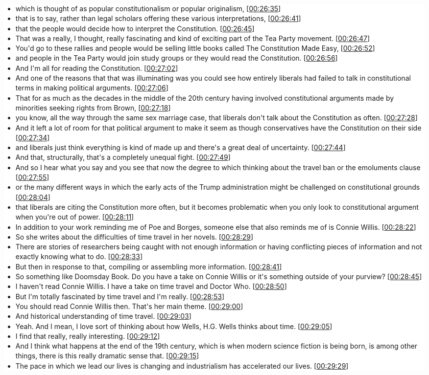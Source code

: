 *  which is thought of as popular constitutionalism or popular originalism, [[00:26:35](https://www.youtube.com/watch?v=6ebkbbiYbQs&t=1595.04s)]
*  that is to say, rather than legal scholars offering these various interpretations, [[00:26:41](https://www.youtube.com/watch?v=6ebkbbiYbQs&t=1601.52s)]
*  that the people would decide how to interpret the Constitution. [[00:26:45](https://www.youtube.com/watch?v=6ebkbbiYbQs&t=1605.52s)]
*  That was a really, I thought, really fascinating and kind of exciting part of the Tea Party movement. [[00:26:47](https://www.youtube.com/watch?v=6ebkbbiYbQs&t=1607.52s)]
*  You'd go to these rallies and people would be selling little books called The Constitution Made Easy, [[00:26:52](https://www.youtube.com/watch?v=6ebkbbiYbQs&t=1612.08s)]
*  and people in the Tea Party would join study groups or they would read the Constitution. [[00:26:56](https://www.youtube.com/watch?v=6ebkbbiYbQs&t=1616.6399999999999s)]
*  And I'm all for reading the Constitution. [[00:27:02](https://www.youtube.com/watch?v=6ebkbbiYbQs&t=1622.48s)]
*  And one of the reasons that that was illuminating was you could see how entirely liberals had failed to talk in constitutional terms in making political arguments. [[00:27:06](https://www.youtube.com/watch?v=6ebkbbiYbQs&t=1626.12s)]
*  That for as much as the decades in the middle of the 20th century having involved constitutional arguments made by minorities seeking rights from Brown, [[00:27:18](https://www.youtube.com/watch?v=6ebkbbiYbQs&t=1638.4399999999998s)]
*  you know, all the way through the same sex marriage case, that liberals don't talk about the Constitution as often. [[00:27:28](https://www.youtube.com/watch?v=6ebkbbiYbQs&t=1648.04s)]
*  And it left a lot of room for that political argument to make it seem as though conservatives have the Constitution on their side [[00:27:34](https://www.youtube.com/watch?v=6ebkbbiYbQs&t=1654.88s)]
*  and liberals just think everything is kind of made up and there's a great deal of uncertainty. [[00:27:44](https://www.youtube.com/watch?v=6ebkbbiYbQs&t=1664.44s)]
*  And that, structurally, that's a completely unequal fight. [[00:27:49](https://www.youtube.com/watch?v=6ebkbbiYbQs&t=1669.64s)]
*  And so I hear what you say and you see that now the degree to which thinking about the travel ban or the emoluments clause [[00:27:55](https://www.youtube.com/watch?v=6ebkbbiYbQs&t=1675.6s)]
*  or the many different ways in which the early acts of the Trump administration might be challenged on constitutional grounds [[00:28:04](https://www.youtube.com/watch?v=6ebkbbiYbQs&t=1684.6s)]
*  that liberals are citing the Constitution more often, but it becomes problematic when you only look to constitutional argument when you're out of power. [[00:28:11](https://www.youtube.com/watch?v=6ebkbbiYbQs&t=1691.76s)]
*  In addition to your work reminding me of Poe and Borges, someone else that also reminds me of is Connie Willis. [[00:28:22](https://www.youtube.com/watch?v=6ebkbbiYbQs&t=1702.4s)]
*  So she writes about the difficulties of time travel in her novels. [[00:28:29](https://www.youtube.com/watch?v=6ebkbbiYbQs&t=1709.3200000000002s)]
*  There are stories of researchers being caught with not enough information or having conflicting pieces of information and not exactly knowing what to do. [[00:28:33](https://www.youtube.com/watch?v=6ebkbbiYbQs&t=1713.44s)]
*  But then in response to that, compiling or assembling more information. [[00:28:41](https://www.youtube.com/watch?v=6ebkbbiYbQs&t=1721.76s)]
*  So something like Doomsday Book. Do you have a take on Connie Willis or it's something outside of your purview? [[00:28:45](https://www.youtube.com/watch?v=6ebkbbiYbQs&t=1725.52s)]
*  I haven't read Connie Willis. I have a take on time travel and Doctor Who. [[00:28:50](https://www.youtube.com/watch?v=6ebkbbiYbQs&t=1730.08s)]
*  But I'm totally fascinated by time travel and I'm really. [[00:28:53](https://www.youtube.com/watch?v=6ebkbbiYbQs&t=1733.4399999999998s)]
*  You should read Connie Willis then. That's her main theme. [[00:29:00](https://www.youtube.com/watch?v=6ebkbbiYbQs&t=1740.52s)]
*  And historical understanding of time travel. [[00:29:03](https://www.youtube.com/watch?v=6ebkbbiYbQs&t=1743.12s)]
*  Yeah. And I mean, I love sort of thinking about how Wells, H.G. Wells thinks about time. [[00:29:05](https://www.youtube.com/watch?v=6ebkbbiYbQs&t=1745.3999999999999s)]
*  I find that really, really interesting. [[00:29:12](https://www.youtube.com/watch?v=6ebkbbiYbQs&t=1752.92s)]
*  And I think what happens at the end of the 19th century, which is when modern science fiction is being born, is among other things, there is this really dramatic sense that. [[00:29:15](https://www.youtube.com/watch?v=6ebkbbiYbQs&t=1755.5600000000002s)]
*  The pace in which we lead our lives is changing and industrialism has accelerated our lives. [[00:29:29](https://www.youtube.com/watch?v=6ebkbbiYbQs&t=1769.04s)]